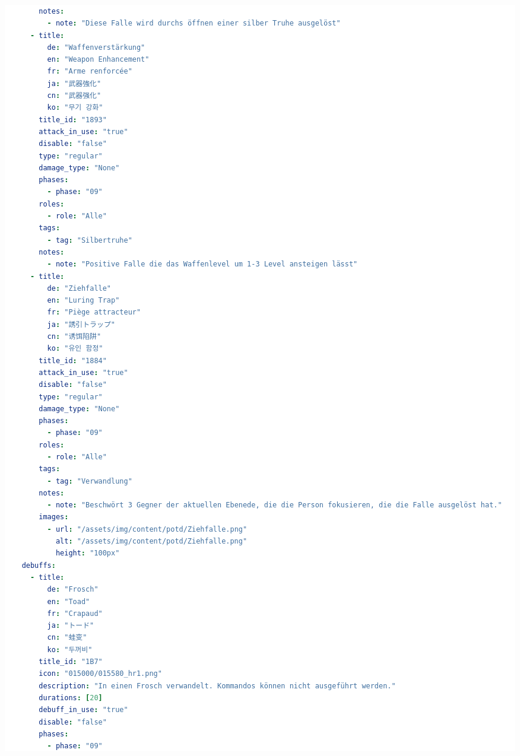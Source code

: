 ```yaml
        notes:
          - note: "Diese Falle wird durchs öffnen einer silber Truhe ausgelöst"
      - title:
          de: "Waffenverstärkung"
          en: "Weapon Enhancement"
          fr: "Arme renforcée"
          ja: "武器強化"
          cn: "武器强化"
          ko: "무기 강화"
        title_id: "1893"
        attack_in_use: "true"
        disable: "false"
        type: "regular"
        damage_type: "None"
        phases:
          - phase: "09"
        roles:
          - role: "Alle"
        tags:
          - tag: "Silbertruhe"
        notes:
          - note: "Positive Falle die das Waffenlevel um 1-3 Level ansteigen lässt"
      - title:
          de: "Ziehfalle"
          en: "Luring Trap"
          fr: "Piège attracteur"
          ja: "誘引トラップ"
          cn: "诱饵陷阱"
          ko: "유인 함정"
        title_id: "1884"
        attack_in_use: "true"
        disable: "false"
        type: "regular"
        damage_type: "None"
        phases:
          - phase: "09"
        roles:
          - role: "Alle"
        tags:
          - tag: "Verwandlung"
        notes:
          - note: "Beschwört 3 Gegner der aktuellen Ebenede, die die Person fokusieren, die die Falle ausgelöst hat."
        images:
          - url: "/assets/img/content/potd/Ziehfalle.png"
            alt: "/assets/img/content/potd/Ziehfalle.png"
            height: "100px"
    debuffs:
      - title:
          de: "Frosch"
          en: "Toad"
          fr: "Crapaud"
          ja: "トード"
          cn: "蛙变"
          ko: "두꺼비"
        title_id: "1B7"
        icon: "015000/015580_hr1.png"
        description: "In einen Frosch verwandelt. Kommandos können nicht ausgeführt werden."
        durations: [20]
        debuff_in_use: "true"
        disable: "false"
        phases:
          - phase: "09"
```
